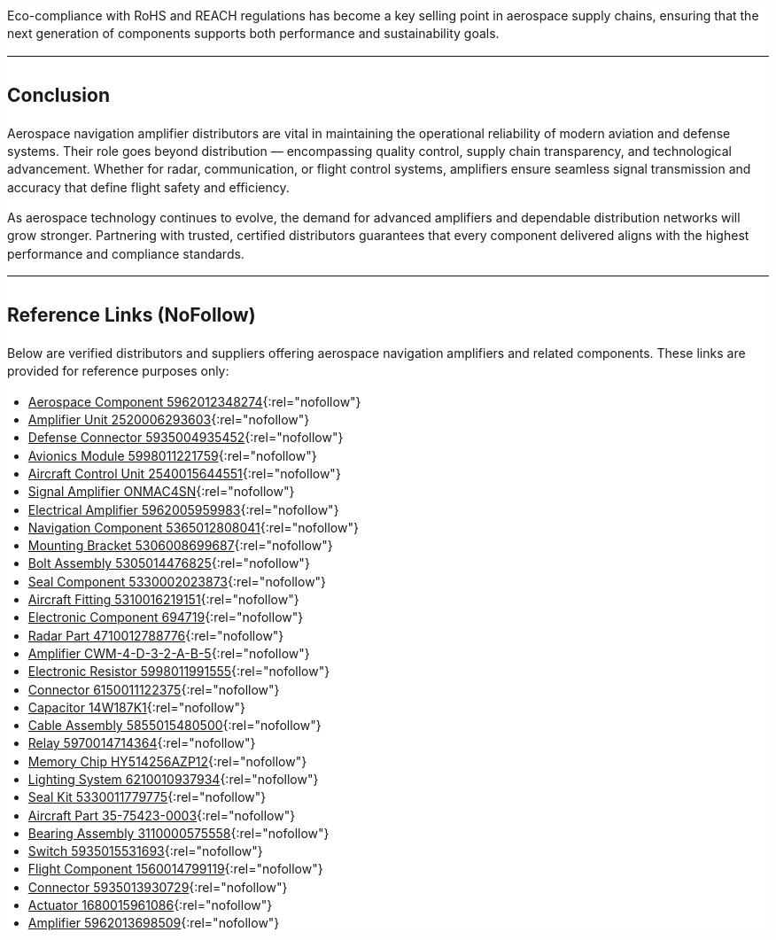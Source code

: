 Eco-compliance with RoHS and REACH regulations has become a key selling point in aerospace supply chains, ensuring that the next generation of components supports both performance and sustainability goals.

---

## Conclusion

Aerospace navigation amplifier distributors are vital in maintaining the operational reliability of modern aviation and defense systems. Their role goes beyond distribution — encompassing quality control, supply chain transparency, and technological advancement. Whether for radar, communication, or flight control systems, amplifiers ensure seamless signal transmission and accuracy that define flight safety and efficiency.

As aerospace technology continues to evolve, the demand for advanced amplifiers and dependable distribution networks will grow stronger. Partnering with trusted, certified distributors guarantees that every component delivered aligns with the highest performance and compliance standards.

---

## Reference Links (NoFollow)

Below are verified distributors and suppliers offering aerospace navigation amplifiers and related components. These links are provided for reference purposes only:

- [Aerospace Component 5962012348274](https://www.777connect.com/5962012348274.html){:rel="nofollow"}
- [Amplifier Unit 2520006293603](https://www.k825.store/2520006293603.html){:rel="nofollow"}
- [Defense Connector 5935004935452](https://www.directorycomet.com/5935004935452.html){:rel="nofollow"}
- [Avionics Module 5998011221759](https://www.optiultra.com/5998011221759.html){:rel="nofollow"}
- [Aircraft Control Unit 2540015644551](https://www.k825.store/2540015644551.html){:rel="nofollow"}
- [Signal Amplifier ONMAC4SN](https://www.partsquotehub.org/ONMAC4SN.html){:rel="nofollow"}
- [Electrical Amplifier 5962005959983](https://www.skyhighparts.com/5962005959983.html){:rel="nofollow"}
- [Navigation Component 5365012808041](https://www.optiaero.com/5365012808041.html){:rel="nofollow"}
- [Mounting Bracket 5306008699687](https://www.directorycomet.com/5306008699687.html){:rel="nofollow"}
- [Bolt Assembly 5305014476825](https://www.optiaero.com/5305014476825.html){:rel="nofollow"}
- [Seal Component 5330002023873](https://www.deltacheb.com/5330002023873.html){:rel="nofollow"}
- [Aircraft Fitting 5310016219151](https://www.k825.store/5310016219151.html){:rel="nofollow"}
- [Electronic Component 694719](https://www.partsquotehub.org/694719.html){:rel="nofollow"}
- [Radar Part 4710012788776](https://www.777connect.com/4710012788776.html){:rel="nofollow"}
- [Amplifier CWM-4-D-3-2-A-B-5](https://www.partsquotehub.org/CWM-4-D-3-2-A-B-5.html){:rel="nofollow"}
- [Electronic Resistor 5998011991555](https://www.buybestonlineproductoffers.com/5998011991555.html){:rel="nofollow"}
- [Connector 6150011122375](https://www.getaquote.store/6150011122375.html){:rel="nofollow"}
- [Capacitor 14W187K1](https://www.partsquote.org/14W187K1.html){:rel="nofollow"}
- [Cable Assembly 5855015480500](https://www.k825.store/5855015480500.html){:rel="nofollow"}
- [Relay 5970014714364](https://www.directorycomet.com/5970014714364.html){:rel="nofollow"}
- [Memory Chip HY514256AZP12](https://www.partsquote.org/HY514256AZP12.html){:rel="nofollow"}
- [Lighting System 6210010937934](https://www.valleyofparts.com/6210010937934.html){:rel="nofollow"}
- [Seal Kit 5330011779775](https://www.valleyofparts.com/5330011779775.html){:rel="nofollow"}
- [Aircraft Part 35-75423-0003](https://www.partsquotehub.org/35-75423-0003.html){:rel="nofollow"}
- [Bearing Assembly 3110000575558](https://www.777connect.com/3110000575558.html){:rel="nofollow"}
- [Switch 5935015531693](https://www.valleyofparts.com/5935015531693.html){:rel="nofollow"}
- [Flight Component 1560014799119](https://www.skyhighparts.com/1560014799119.html){:rel="nofollow"}
- [Connector 5935013930729](https://www.777connect.com/5935013930729.html){:rel="nofollow"}
- [Actuator 1680015961086](https://www.valleyofparts.com/1680015961086.html){:rel="nofollow"}
- [Amplifier 5962013698509](https://www.optiultra.com/5962013698509.html){:rel="nofollow"}